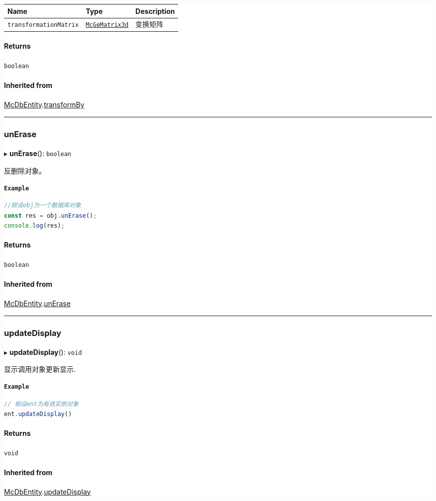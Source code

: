 | Name | Type | Description |
| :------ | :------ | :------ |
| `transformationMatrix` | [`McGeMatrix3d`](2d.McGeMatrix3d.md) | 变换矩阵 |

#### Returns

`boolean`

#### Inherited from

[McDbEntity](2d.McDbEntity.md).[transformBy](2d.McDbEntity.md#transformby)

___

### unErase

▸ **unErase**(): `boolean`

反删除对象。

**`Example`**

```ts
//假设obj为一个数据库对象
const res = obj.unErase();
console.log(res);
```

#### Returns

`boolean`

#### Inherited from

[McDbEntity](2d.McDbEntity.md).[unErase](2d.McDbEntity.md#unerase)

___

### updateDisplay

▸ **updateDisplay**(): `void`

显示调用对象更新显示.

**`Example`**

```ts
// 假设ent为有效实例对象
ent.updateDisplay()
```

#### Returns

`void`

#### Inherited from

[McDbEntity](2d.McDbEntity.md).[updateDisplay](2d.McDbEntity.md#updatedisplay)
